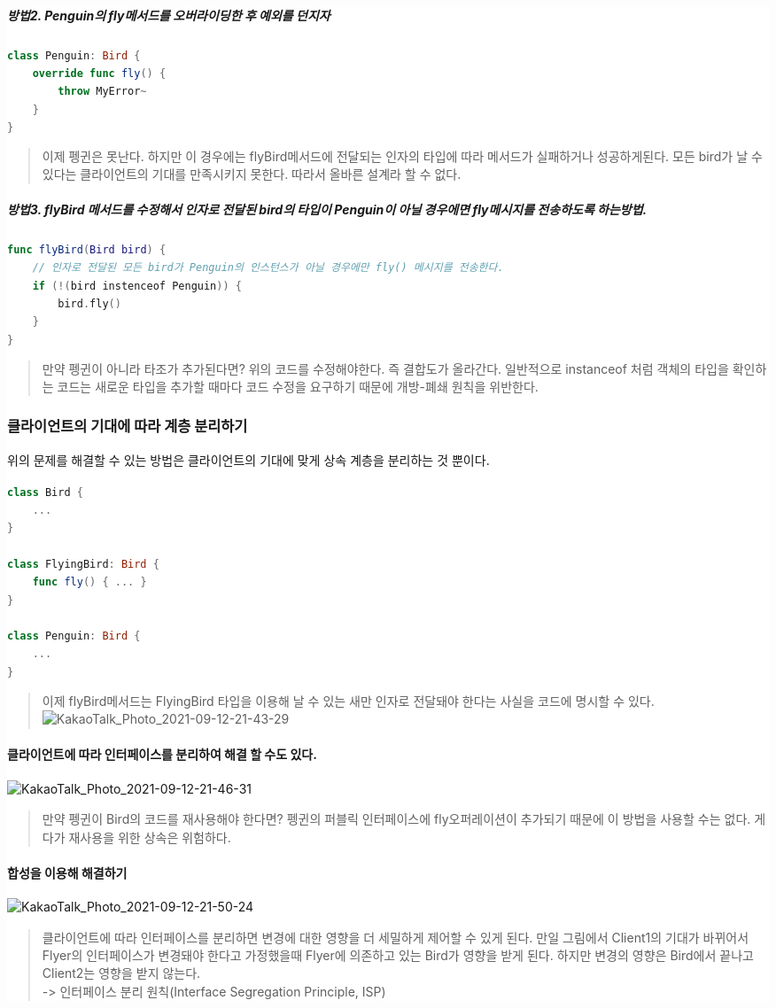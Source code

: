##### 방법2. Penguin의 fly메서드를 오버라이딩한 후 예외를 던지자
```Swift
class Penguin: Bird {
	override func fly() {
		throw MyError~
	}
}
```
> 이제 펭귄은 못난다. 하지만 이 경우에는 flyBird메서드에 전달되는 인자의 타입에 따라 메서드가 실패하거나 성공하게된다. 모든 bird가 날 수 있다는 클라이언트의 기대를 만족시키지 못한다. 따라서 올바른 설계라 할 수 없다.

##### 방법3. flyBird 메서드를 수정해서 인자로 전달된 bird의 타입이 Penguin이 아닐 경우에면 fly메시지를 전송하도록 하는방법.
```Swift
func flyBird(Bird bird) {
	// 인자로 전달된 모든 bird가 Penguin의 인스턴스가 아닐 경우에만 fly() 메시지를 전송한다.
	if (!(bird instenceof Penguin)) {
		bird.fly()
	}
}
```
> 만약 펭귄이 아니라 타조가 추가된다면? 위의 코드를 수정해야한다. 즉 결합도가 올라간다. 일반적으로 instanceof 처럼 객체의 타입을 확인하는 코드는 새로운 타입을 추가할 때마다 코드 수정을 요구하기 때문에 개방-폐쇄 원칙을 위반한다.

### 클라이언트의 기대에 따라 계층 분리하기
위의 문제를 해결할 수 있는 방법은 클라이언트의 기대에 맞게 상속 계층을 분리하는 것 뿐이다.

```Swift 
class Bird {
	...
}

class FlyingBird: Bird {
	func fly() { ... }
}

class Penguin: Bird {
	...
}
```
> 이제 flyBird메서드는 FlyingBird 타입을 이용해 날 수 있는 새만 인자로 전달돼야 한다는 사실을 코드에 명시할 수 있다.
![KakaoTalk_Photo_2021-09-12-21-43-29](https://user-images.githubusercontent.com/60125719/132988023-b8bc364e-3c5b-4de7-8692-d4465f7b96e1.jpeg)

#### 클라이언트에 따라 인터페이스를 분리하여 해결 할 수도 있다.
![KakaoTalk_Photo_2021-09-12-21-46-31](https://user-images.githubusercontent.com/60125719/132988106-6e78a788-58b5-4d74-97b3-0a028e235548.jpeg)
> 만약 펭귄이 Bird의 코드를 재사용해야 한다면? 펭귄의 퍼블릭 인터페이스에 fly오퍼레이션이 추가되기 때문에 이 방법을 사용할 수는 없다. 게다가 재사용을 위한 상속은 위험하다.


#### 합성을 이용해 해결하기
![KakaoTalk_Photo_2021-09-12-21-50-24](https://user-images.githubusercontent.com/60125719/132988216-1c6511e5-b010-4fb2-a06c-1ca1e1c6335d.jpeg)
> 클라이언트에 따라 인터페이스를 분리하면 변경에 대한 영향을 더 세밀하게 제어할 수 있게 된다. 만일 그림에서 Client1의 기대가 바뀌어서 Flyer의 인터페이스가 변경돼야 한다고 가정했을때 Flyer에 의존하고 있는 Bird가 영향을 받게 된다. 하지만 변경의 영향은 Bird에서 끝나고 Client2는 영향을 받지 않는다.  
-> 인터페이스 분리 원칙(Interface Segregation Principle, ISP)
